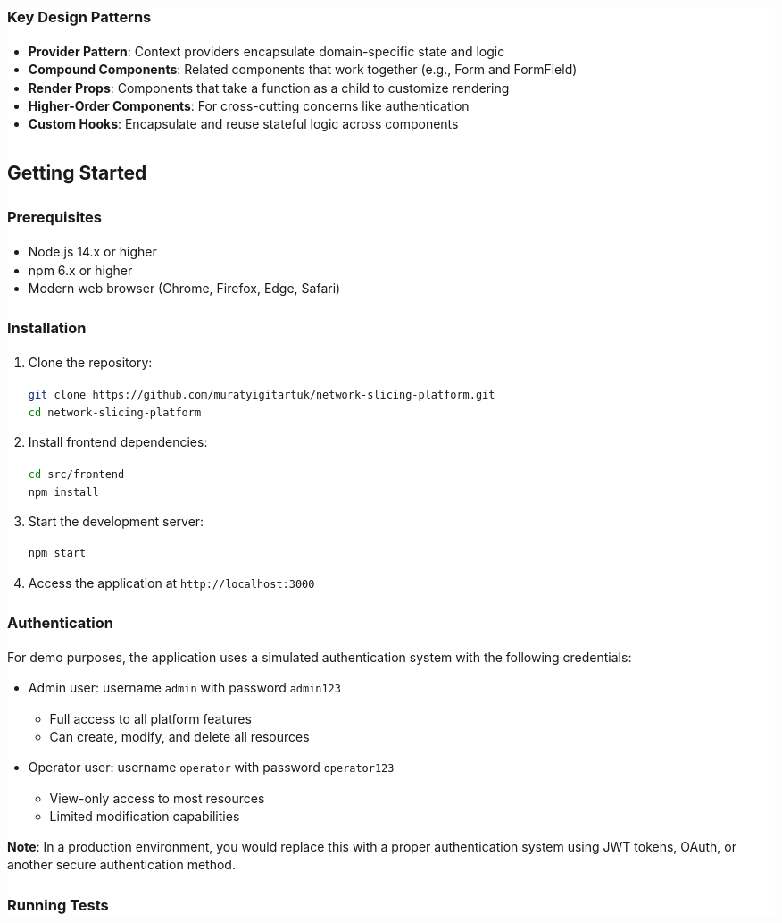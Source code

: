 ### Key Design Patterns

- **Provider Pattern**: Context providers encapsulate domain-specific state and logic
- **Compound Components**: Related components that work together (e.g., Form and FormField)
- **Render Props**: Components that take a function as a child to customize rendering
- **Higher-Order Components**: For cross-cutting concerns like authentication
- **Custom Hooks**: Encapsulate and reuse stateful logic across components

## Getting Started

### Prerequisites

- Node.js 14.x or higher
- npm 6.x or higher
- Modern web browser (Chrome, Firefox, Edge, Safari)

### Installation

1. Clone the repository:
   ```bash
   git clone https://github.com/muratyigitartuk/network-slicing-platform.git
   cd network-slicing-platform
   ```

2. Install frontend dependencies:
   ```bash
   cd src/frontend
   npm install
   ```

3. Start the development server:
   ```bash
   npm start
   ```

4. Access the application at `http://localhost:3000`

### Authentication

For demo purposes, the application uses a simulated authentication system with the following credentials:

- Admin user: username `admin` with password `admin123`
  - Full access to all platform features
  - Can create, modify, and delete all resources
  
- Operator user: username `operator` with password `operator123`
  - View-only access to most resources
  - Limited modification capabilities

**Note**: In a production environment, you would replace this with a proper authentication system using JWT tokens, OAuth, or another secure authentication method.

### Running Tests
